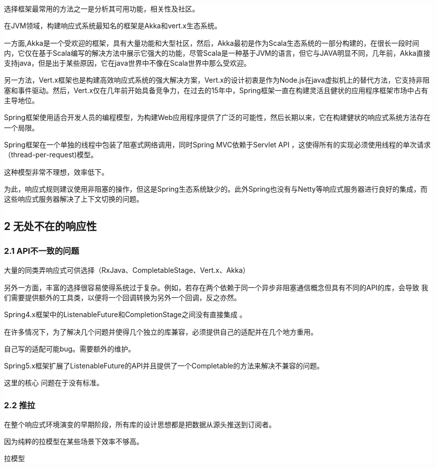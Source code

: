 选择框架最常用的方法之一是分析其可用功能，相关性及社区。

在JVM领域，构建响应式系统最知名的框架是Akka和vert.x生态系统。

一方面,Akka是一个受欢迎的框架，具有大量功能和大型社区，然后，Akka最初是作为Scala生态系统的一部分构建的，在很长一段时间内，它仅在基于Scala编写的解决方法中展示它强大的功能，尽管Scala是一种基于JVM的语言，但它与JAVA明显不同，几年前，Akka直接支持java，但是出于某些原因，它在java世界中不像在Scala世界中那么受欢迎。

另一方法，Vert.x框架也是构建高效响应式系统的强大解决方案，Vert.x的设计初衷是作为Node.js在java虚拟机上的替代方法，它支持非阻塞和事件驱动。然后，Vert.x仅在几年前开始具备竞争力，在过去的15年中，Spring框架一直在构建灵活且健状的应用程序框架市场中占有主导地位。

Spring框架使用适合开发人员的编程模型，为构建Web应用程序提供了广泛的可能性，然后长期以来，它在构建健状的响应式系统方法存在一个局限。

Spring框架在一个单独的线程中包装了阻塞式网络调用，同时Spring MVC依赖于Servlet API ，这使得所有的实现必须使用线程的单次请求（thread-per-request)模型。

这种模型非常不理想，效率低下。

为此，响应式规则建议使用非阻塞的操作，但这是Spring生态系统缺少的。此外Spring也没有与Netty等响应式服务器进行良好的集成，而这些响应式服务器解决了上下文切换的问题。

## 2 无处不在的响应性

### 2.1 API不一致的问题

大量的同类弄响应式可供选择（RxJava、CompletableStage、Vert.x、Akka）

另外一方面，丰富的选择很容易使得系统过于复杂。例如，若存在两个依赖于同一个异步非阻塞通信概念但具有不同的API的库，会导致 我们需要提供额外的工具类，以便将一个回调转换为另外一个回调，反之亦然。

Spring4.x框架中的ListenableFuture和CompletionStage之间没有直接集成 。

在许多情况下，为了解决几个问题并使得几个独立的库兼容，必须提供自己的适配并在几个地方重用。

自己写的适配可能bug。需要额外的维护。

Spring5.x框架扩展了ListenableFuture的API并且提供了一个Completable的方法来解决不兼容的问题。

这里的核心 问题在于没有标准。



### 2.2 推拉

在整个响应式环境演变的早期阶段，所有库的设计思想都是把数据从源头推送到订阅者。

因为纯粹的拉模型在某些场景下效率不够高。

拉模型
